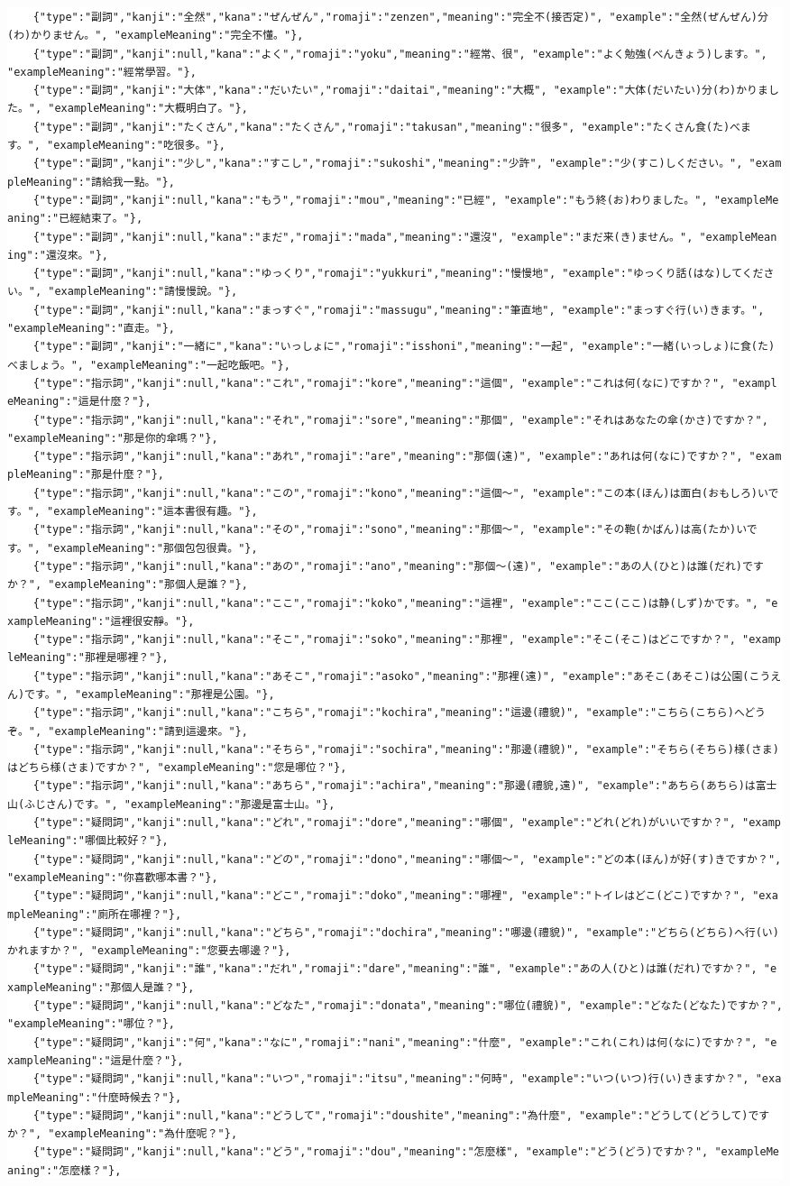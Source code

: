         {"type":"副詞","kanji":"全然","kana":"ぜんぜん","romaji":"zenzen","meaning":"完全不(接否定)", "example":"全然(ぜんぜん)分(わ)かりません。", "exampleMeaning":"完全不懂。"},
        {"type":"副詞","kanji":null,"kana":"よく","romaji":"yoku","meaning":"經常、很", "example":"よく勉強(べんきょう)します。", "exampleMeaning":"經常學習。"},
        {"type":"副詞","kanji":"大体","kana":"だいたい","romaji":"daitai","meaning":"大概", "example":"大体(だいたい)分(わ)かりました。", "exampleMeaning":"大概明白了。"},
        {"type":"副詞","kanji":"たくさん","kana":"たくさん","romaji":"takusan","meaning":"很多", "example":"たくさん食(た)べます。", "exampleMeaning":"吃很多。"},
        {"type":"副詞","kanji":"少し","kana":"すこし","romaji":"sukoshi","meaning":"少許", "example":"少(すこ)しください。", "exampleMeaning":"請給我一點。"},
        {"type":"副詞","kanji":null,"kana":"もう","romaji":"mou","meaning":"已經", "example":"もう終(お)わりました。", "exampleMeaning":"已經結束了。"},
        {"type":"副詞","kanji":null,"kana":"まだ","romaji":"mada","meaning":"還沒", "example":"まだ来(き)ません。", "exampleMeaning":"還沒來。"},
        {"type":"副詞","kanji":null,"kana":"ゆっくり","romaji":"yukkuri","meaning":"慢慢地", "example":"ゆっくり話(はな)してください。", "exampleMeaning":"請慢慢說。"},
        {"type":"副詞","kanji":null,"kana":"まっすぐ","romaji":"massugu","meaning":"筆直地", "example":"まっすぐ行(い)きます。", "exampleMeaning":"直走。"},
        {"type":"副詞","kanji":"一緒に","kana":"いっしょに","romaji":"isshoni","meaning":"一起", "example":"一緒(いっしょ)に食(た)べましょう。", "exampleMeaning":"一起吃飯吧。"},
        {"type":"指示詞","kanji":null,"kana":"これ","romaji":"kore","meaning":"這個", "example":"これは何(なに)ですか？", "exampleMeaning":"這是什麼？"},
        {"type":"指示詞","kanji":null,"kana":"それ","romaji":"sore","meaning":"那個", "example":"それはあなたの傘(かさ)ですか？", "exampleMeaning":"那是你的傘嗎？"},
        {"type":"指示詞","kanji":null,"kana":"あれ","romaji":"are","meaning":"那個(遠)", "example":"あれは何(なに)ですか？", "exampleMeaning":"那是什麼？"},
        {"type":"指示詞","kanji":null,"kana":"この","romaji":"kono","meaning":"這個～", "example":"この本(ほん)は面白(おもしろ)いです。", "exampleMeaning":"這本書很有趣。"},
        {"type":"指示詞","kanji":null,"kana":"その","romaji":"sono","meaning":"那個～", "example":"その鞄(かばん)は高(たか)いです。", "exampleMeaning":"那個包包很貴。"},
        {"type":"指示詞","kanji":null,"kana":"あの","romaji":"ano","meaning":"那個～(遠)", "example":"あの人(ひと)は誰(だれ)ですか？", "exampleMeaning":"那個人是誰？"},
        {"type":"指示詞","kanji":null,"kana":"ここ","romaji":"koko","meaning":"這裡", "example":"ここ(ここ)は静(しず)かです。", "exampleMeaning":"這裡很安靜。"},
        {"type":"指示詞","kanji":null,"kana":"そこ","romaji":"soko","meaning":"那裡", "example":"そこ(そこ)はどこですか？", "exampleMeaning":"那裡是哪裡？"},
        {"type":"指示詞","kanji":null,"kana":"あそこ","romaji":"asoko","meaning":"那裡(遠)", "example":"あそこ(あそこ)は公園(こうえん)です。", "exampleMeaning":"那裡是公園。"},
        {"type":"指示詞","kanji":null,"kana":"こちら","romaji":"kochira","meaning":"這邊(禮貌)", "example":"こちら(こちら)へどうぞ。", "exampleMeaning":"請到這邊來。"},
        {"type":"指示詞","kanji":null,"kana":"そちら","romaji":"sochira","meaning":"那邊(禮貌)", "example":"そちら(そちら)様(さま)はどちら様(さま)ですか？", "exampleMeaning":"您是哪位？"},
        {"type":"指示詞","kanji":null,"kana":"あちら","romaji":"achira","meaning":"那邊(禮貌,遠)", "example":"あちら(あちら)は富士山(ふじさん)です。", "exampleMeaning":"那邊是富士山。"},
        {"type":"疑問詞","kanji":null,"kana":"どれ","romaji":"dore","meaning":"哪個", "example":"どれ(どれ)がいいですか？", "exampleMeaning":"哪個比較好？"},
        {"type":"疑問詞","kanji":null,"kana":"どの","romaji":"dono","meaning":"哪個～", "example":"どの本(ほん)が好(す)きですか？", "exampleMeaning":"你喜歡哪本書？"},
        {"type":"疑問詞","kanji":null,"kana":"どこ","romaji":"doko","meaning":"哪裡", "example":"トイレはどこ(どこ)ですか？", "exampleMeaning":"廁所在哪裡？"},
        {"type":"疑問詞","kanji":null,"kana":"どちら","romaji":"dochira","meaning":"哪邊(禮貌)", "example":"どちら(どちら)へ行(い)かれますか？", "exampleMeaning":"您要去哪邊？"},
        {"type":"疑問詞","kanji":"誰","kana":"だれ","romaji":"dare","meaning":"誰", "example":"あの人(ひと)は誰(だれ)ですか？", "exampleMeaning":"那個人是誰？"},
        {"type":"疑問詞","kanji":null,"kana":"どなた","romaji":"donata","meaning":"哪位(禮貌)", "example":"どなた(どなた)ですか？", "exampleMeaning":"哪位？"},
        {"type":"疑問詞","kanji":"何","kana":"なに","romaji":"nani","meaning":"什麼", "example":"これ(これ)は何(なに)ですか？", "exampleMeaning":"這是什麼？"},
        {"type":"疑問詞","kanji":null,"kana":"いつ","romaji":"itsu","meaning":"何時", "example":"いつ(いつ)行(い)きますか？", "exampleMeaning":"什麼時候去？"},
        {"type":"疑問詞","kanji":null,"kana":"どうして","romaji":"doushite","meaning":"為什麼", "example":"どうして(どうして)ですか？", "exampleMeaning":"為什麼呢？"},
        {"type":"疑問詞","kanji":null,"kana":"どう","romaji":"dou","meaning":"怎麼樣", "example":"どう(どう)ですか？", "exampleMeaning":"怎麼樣？"},